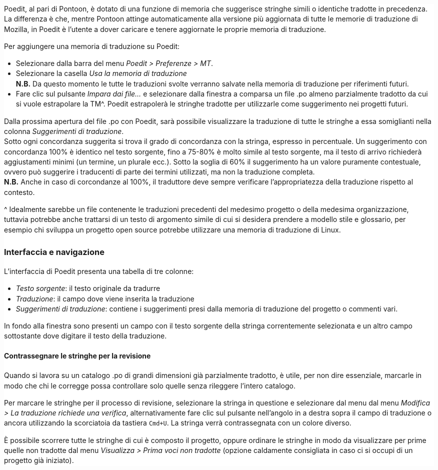 Poedit, al pari di Pontoon, è dotato di una funzione di memoria che suggerisce stringhe simili o identiche tradotte in precedenza.  
La differenza è che, mentre Pontoon attinge automaticamente alla versione più aggiornata di tutte le memorie di traduzione di Mozilla, in Poedit è l’utente a dover caricare e tenere aggiornate le proprie memoria di traduzione.

Per aggiungere una memoria di traduzione su Poedit:
- Selezionare dalla barra del menu *Poedit > Preferenze > MT*.
- Selezionare la casella *Usa la memoria di traduzione*  
**N.B.** Da questo momento le tutte le traduzioni svolte verranno salvate nella memoria di traduzione per riferimenti futuri.
- Fare clic sul pulsante *Impara dai file…* e selezionare dalla finestra a comparsa un file .po almeno parzialmente tradotto da cui si vuole estrapolare la TM^. Poedit estrapolerà le stringhe tradotte per utilizzarle come suggerimento nei progetti futuri.

Dalla prossima apertura del file .po con Poedit, sarà possibile visualizzare la traduzione di tutte le stringhe a essa somiglianti nella colonna *Suggerimenti di traduzione*.  
Sotto ogni concordanza suggerita si trova il grado di concordanza con la stringa, espresso in percentuale. Un suggerimento con concordanza 100% è identico nel testo sorgente, fino a 75-80% è molto simile al testo sorgente, ma il testo di arrivo richiederà aggiustamenti minimi (un termine, un plurale ecc.). Sotto la soglia di 60% il suggerimento ha un valore puramente contestuale, ovvero può suggerire i traducenti di parte dei termini utilizzati, ma non la traduzione completa.  
**N.B.** Anche in caso di corcondanze al 100%, il traduttore deve sempre verificare l’appropriatezza della traduzione rispetto al contesto.

^ Idealmente sarebbe un file contenente le traduzioni precedenti del medesimo progetto o della medesima organizzazione, tuttavia potrebbe anche trattarsi di un testo di argomento simile di cui si desidera prendere a modello stile e glossario, per esempio chi sviluppa un progetto open source potrebbe utilizzare una memoria di traduzione di Linux.

### Interfaccia e navigazione

L’interfaccia di Poedit presenta una tabella di tre colonne:
- *Testo sorgente*: il testo originale da tradurre
- *Traduzione*: il campo dove viene inserita la traduzione
- *Suggerimenti di traduzione*: contiene i suggerimenti presi dalla memoria di traduzione del progetto o commenti vari.

In fondo alla finestra sono presenti un campo con il testo sorgente della stringa correntemente selezionata e un altro campo sottostante dove digitare il testo della traduzione.

#### Contrassegnare le stringhe per la revisione

Quando si lavora su un catalogo .po di grandi dimensioni già parzialmente tradotto, è utile, per non dire essenziale, marcarle in modo che chi le corregge possa controllare solo quelle senza rileggere l’intero catalogo.

Per marcare le stringhe per il processo di revisione, selezionare la stringa in questione e selezionare dal menu dal menu *Modifica > La traduzione richiede una verifica*, alternativamente fare clic sul pulsante nell’angolo in a destra sopra il campo di traduzione o ancora utilizzando la scorciatoia da tastiera `Cmd+U`. La stringa verrà contrassegnata con un colore diverso.

È possibile scorrere tutte le stringhe di cui è composto il progetto, oppure ordinare le stringhe in modo da visualizzare per prime quelle non tradotte dal menu *Visualizza > Prima voci non tradotte* (opzione caldamente consigliata in caso ci si occupi di un progetto già iniziato).

